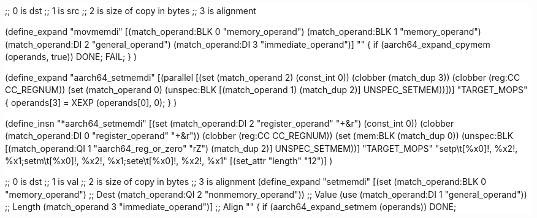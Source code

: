 ;; 0 is dst
;; 1 is src
;; 2 is size of copy in bytes
;; 3 is alignment

(define_expand "movmemdi"
  [(match_operand:BLK 0 "memory_operand")
   (match_operand:BLK 1 "memory_operand")
   (match_operand:DI 2 "general_operand")
   (match_operand:DI 3 "immediate_operand")]
   ""
{
  if (aarch64_expand_cpymem (operands, true))
    DONE;
  FAIL;
}
)

(define_expand "aarch64_setmemdi"
  [(parallel
     [(set (match_operand 2) (const_int 0))
      (clobber (match_dup 3))
      (clobber (reg:CC CC_REGNUM))
      (set (match_operand 0)
	   (unspec:BLK [(match_operand 1)
			(match_dup 2)] UNSPEC_SETMEM))])]
  "TARGET_MOPS"
  {
    operands[3] = XEXP (operands[0], 0);
  }
)

(define_insn "*aarch64_setmemdi"
  [(set (match_operand:DI 2 "register_operand" "+&r") (const_int 0))
   (clobber (match_operand:DI 0 "register_operand" "+&r"))
   (clobber (reg:CC CC_REGNUM))
   (set (mem:BLK (match_dup 0))
        (unspec:BLK [(match_operand:QI 1 "aarch64_reg_or_zero" "rZ")
		     (match_dup 2)] UNSPEC_SETMEM))]
  "TARGET_MOPS"
  "setp\t[%x0]!, %x2!, %x1\;setm\t[%x0]!, %x2!, %x1\;sete\t[%x0]!, %x2!, %x1"
  [(set_attr "length" "12")]
)

;; 0 is dst
;; 1 is val
;; 2 is size of copy in bytes
;; 3 is alignment
(define_expand "setmemdi"
  [(set (match_operand:BLK 0 "memory_operand")     ;; Dest
        (match_operand:QI  2 "nonmemory_operand")) ;; Value
   (use (match_operand:DI  1 "general_operand")) ;; Length
   (match_operand          3 "immediate_operand")] ;; Align
 ""
 {
  if (aarch64_expand_setmem (operands))
    DONE;
